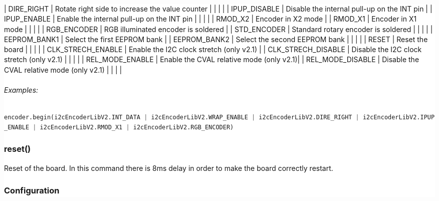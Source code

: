 | DIRE_RIGHT | Rotate right side to increase the value counter |
| | |
| IPUP_DISABLE | Disable the internal pull-up on the INT pin |
| IPUP_ENABLE | Enable the internal pull-up on the INT pin |
| | |
| RMOD_X2 | Encoder in X2 mode |
| RMOD_X1 | Encoder in X1 mode |
| | |
| RGB_ENCODER | RGB illuminated encoder is soldered |
| STD_ENCODER | Standard rotary encoder is soldered |
| | |
| EEPROM_BANK1 | Select the first EEPROM bank |
| EEPROM_BANK2 | Select the second EEPROM bank |
| | |
| RESET | Reset the board |
| | |
| CLK_STRECH_ENABLE | Enable the I2C clock stretch (only v2.1) |
| CLK_STRECH_DISABLE | Disable the I2C clock stretch (only v2.1) |
| | |
| REL_MODE_ENABLE | Enable the CVAL relative mode (only v2.1)|
| REL_MODE_DISABLE | Disable the CVAL relative mode (only v2.1) |
| | |

###### Examples:

```python
encoder.begin(i2cEncoderLibV2.INT_DATA | i2cEncoderLibV2.WRAP_ENABLE | i2cEncoderLibV2.DIRE_RIGHT | i2cEncoderLibV2.IPUP_ENABLE | i2cEncoderLibV2.RMOD_X1 | i2cEncoderLibV2.RGB_ENCODER)
```

###  reset()
Reset of the board. 
In this command there is 8ms delay in order to make the board correctly restart.


### Configuration
